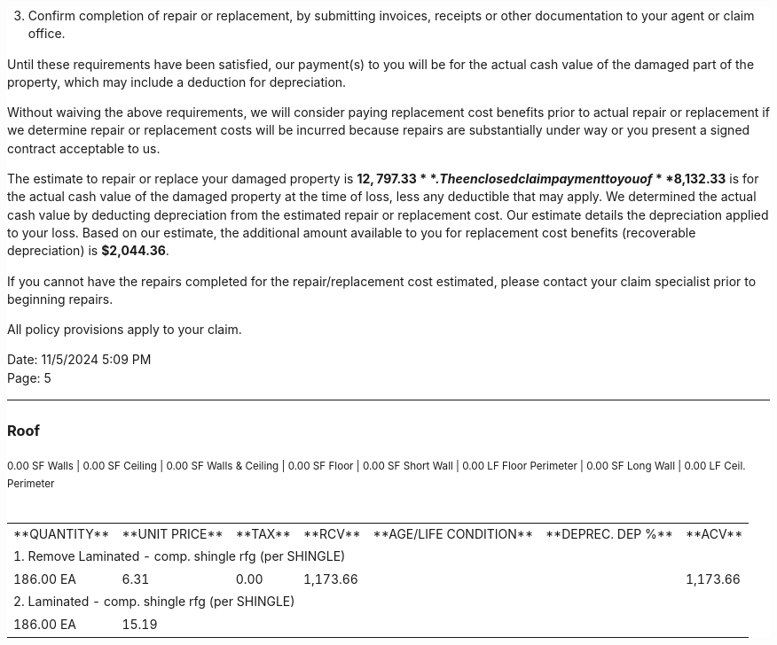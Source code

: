 3.  Confirm completion of repair or replacement, by submitting invoices,
    receipts or other documentation to your agent or claim office.

Until these requirements have been satisfied, our payment(s) to you will
be for the actual cash value of the damaged part of the property, which
may include a deduction for depreciation.

Without waiving the above requirements, we will consider paying
replacement cost benefits prior to actual repair or replacement if we
determine repair or replacement costs will be incurred because repairs
are substantially under way or you present a signed contract acceptable
to us.

The estimate to repair or replace your damaged property is **$12,797.33** .
The enclosed claim payment to you of **$8,132.33** is for the actual cash
value of the damaged property at the time of loss, less any deductible
that may apply. We determined the actual cash value by deducting
depreciation from the estimated repair or replacement cost. Our estimate
details the depreciation applied to your loss. Based on our estimate,
the additional amount available to you for replacement cost benefits
(recoverable depreciation) is **$2,044.36**.

If you cannot have the repairs completed for the repair/replacement cost
estimated, please contact your claim specialist prior to beginning
repairs.

All policy provisions apply to your claim.

Date: 11/5/2024 5:09 PM  
Page: 5

---

### Roof

<small>0.00 SF Walls | 0.00 SF Ceiling | 0.00 SF Walls & Ceiling | 0.00 SF Floor | 0.00 SF Short Wall | 0.00 LF Floor Perimeter | 0.00 SF Long Wall | 0.00 LF Ceil. Perimeter</small><br/><br/>

<table>
<tbody>
<tr>
<td>**QUANTITY**</td>
<td>**UNIT PRICE**</td>
<td>**TAX**</td>
<td>**RCV**</td>
<td>**AGE/LIFE CONDITION**</td>
<td>**DEPREC. DEP %**</td>
<td>**ACV**</td>
</tr>
<tr>
<td colspan="7">1.  Remove Laminated - comp. shingle rfg (per SHINGLE)</td>
</tr>
<tr>
<td>186.00 EA</td>
<td>6.31</td>
<td>0.00</td>
<td>1,173.66</td>
<td></td>
<td></td>
<td>1,173.66</td>
</tr>
<tr>
<td colspan="7">2.  Laminated - comp. shingle rfg (per SHINGLE)</td>
</tr>
<tr>
<td>186.00 EA</td>
<td>15.19</td>